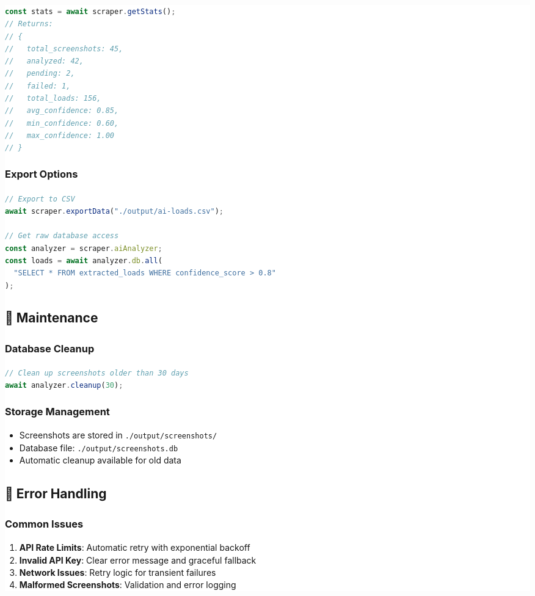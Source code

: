 ```javascript
const stats = await scraper.getStats();
// Returns:
// {
//   total_screenshots: 45,
//   analyzed: 42,
//   pending: 2,
//   failed: 1,
//   total_loads: 156,
//   avg_confidence: 0.85,
//   min_confidence: 0.60,
//   max_confidence: 1.00
// }
```

### Export Options

```javascript
// Export to CSV
await scraper.exportData("./output/ai-loads.csv");

// Get raw database access
const analyzer = scraper.aiAnalyzer;
const loads = await analyzer.db.all(
  "SELECT * FROM extracted_loads WHERE confidence_score > 0.8"
);
```

## 🧹 Maintenance

### Database Cleanup

```javascript
// Clean up screenshots older than 30 days
await analyzer.cleanup(30);
```

### Storage Management

- Screenshots are stored in `./output/screenshots/`
- Database file: `./output/screenshots.db`
- Automatic cleanup available for old data

## 🚨 Error Handling

### Common Issues

1. **API Rate Limits**: Automatic retry with exponential backoff
2. **Invalid API Key**: Clear error message and graceful fallback
3. **Network Issues**: Retry logic for transient failures
4. **Malformed Screenshots**: Validation and error logging
